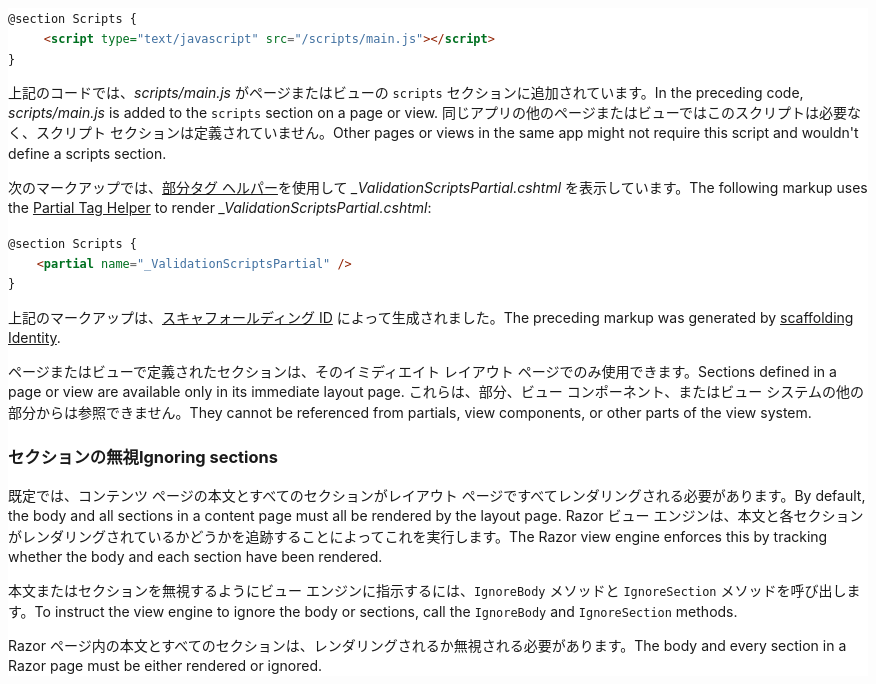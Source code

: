 ```html
@section Scripts {
     <script type="text/javascript" src="/scripts/main.js"></script>
}
```

<span data-ttu-id="01c08-148">上記のコードでは、*scripts/main.js* がページまたはビューの `scripts` セクションに追加されています。</span><span class="sxs-lookup"><span data-stu-id="01c08-148">In the preceding code, *scripts/main.js* is added to the `scripts` section on a page or view.</span></span> <span data-ttu-id="01c08-149">同じアプリの他のページまたはビューではこのスクリプトは必要なく、スクリプト セクションは定義されていません。</span><span class="sxs-lookup"><span data-stu-id="01c08-149">Other pages or views in the same app might not require this script and wouldn't define a scripts section.</span></span>

<span data-ttu-id="01c08-150">次のマークアップでは、[部分タグ ヘルパー](xref:mvc/views/tag-helpers/builtin-th/partial-tag-helper)を使用して *_ValidationScriptsPartial.cshtml* を表示しています。</span><span class="sxs-lookup"><span data-stu-id="01c08-150">The following markup uses the [Partial Tag Helper](xref:mvc/views/tag-helpers/builtin-th/partial-tag-helper) to render  *_ValidationScriptsPartial.cshtml*:</span></span>

```html
@section Scripts {
    <partial name="_ValidationScriptsPartial" />
}
```

<span data-ttu-id="01c08-151">上記のマークアップは、[スキャフォールディング ID](xref:security/authentication/scaffold-identity) によって生成されました。</span><span class="sxs-lookup"><span data-stu-id="01c08-151">The preceding markup was generated by [scaffolding Identity](xref:security/authentication/scaffold-identity).</span></span>

<span data-ttu-id="01c08-152">ページまたはビューで定義されたセクションは、そのイミディエイト レイアウト ページでのみ使用できます。</span><span class="sxs-lookup"><span data-stu-id="01c08-152">Sections defined in a page or view are available only in its immediate layout page.</span></span> <span data-ttu-id="01c08-153">これらは、部分、ビュー コンポーネント、またはビュー システムの他の部分からは参照できません。</span><span class="sxs-lookup"><span data-stu-id="01c08-153">They cannot be referenced from partials, view components, or other parts of the view system.</span></span>

### <a name="ignoring-sections"></a><span data-ttu-id="01c08-154">セクションの無視</span><span class="sxs-lookup"><span data-stu-id="01c08-154">Ignoring sections</span></span>

<span data-ttu-id="01c08-155">既定では、コンテンツ ページの本文とすべてのセクションがレイアウト ページですべてレンダリングされる必要があります。</span><span class="sxs-lookup"><span data-stu-id="01c08-155">By default, the body and all sections in a content page must all be rendered by the layout page.</span></span> <span data-ttu-id="01c08-156">Razor ビュー エンジンは、本文と各セクションがレンダリングされているかどうかを追跡することによってこれを実行します。</span><span class="sxs-lookup"><span data-stu-id="01c08-156">The Razor view engine enforces this by tracking whether the body and each section have been rendered.</span></span>

<span data-ttu-id="01c08-157">本文またはセクションを無視するようにビュー エンジンに指示するには、`IgnoreBody` メソッドと `IgnoreSection` メソッドを呼び出します。</span><span class="sxs-lookup"><span data-stu-id="01c08-157">To instruct the view engine to ignore the body or sections, call the `IgnoreBody` and `IgnoreSection` methods.</span></span>

<span data-ttu-id="01c08-158">Razor ページ内の本文とすべてのセクションは、レンダリングされるか無視される必要があります。</span><span class="sxs-lookup"><span data-stu-id="01c08-158">The body and every section in a Razor page must be either rendered or ignored.</span></span>

<a name="viewimports"></a>
